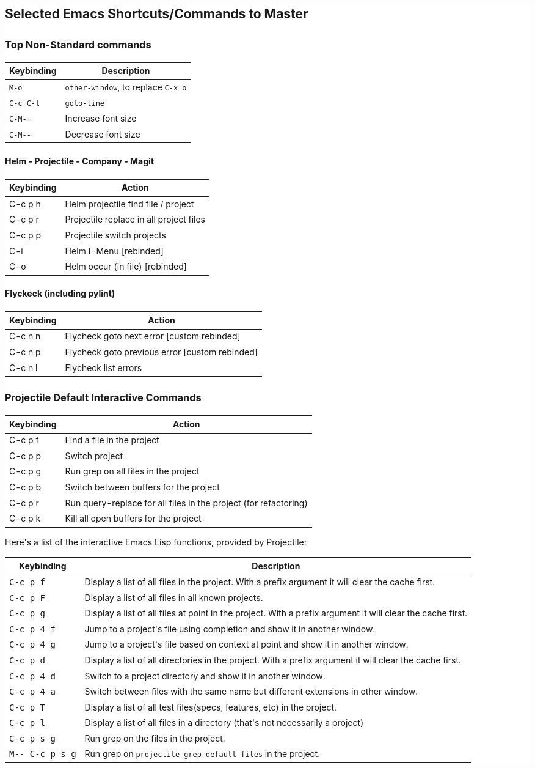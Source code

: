 ## Selected Emacs Shortcuts/Commands to Master

### Top Non-Standard commands

Keybinding    | Description
--------------|-------------
`M-o`         | `other-window`, to replace `C-x o`
`C-c C-l`     | `goto-line`
`C-M-=`       | Increase font size
`C-M--`       | Decrease font size


#### Helm - Projectile - Company - Magit

Keybinding  | Action
------------|------------------------
C-c p h     | Helm projectile find file / project
C-c p r     | Projectile replace in all project files
C-c p p     | Projectile switch projects
C-i         | Helm I-Menu [rebinded]
C-o         | Helm occur (in file) [rebinded]


#### Flyckeck (including pylint)

Keybinding  | Action
------------|------------------------
C-c n n     | Flycheck goto next error [custom rebinded]
C-c n p     | Flycheck goto previous error [custom rebinded]
C-c n l     | Flycheck list errors



### Projectile Default Interactive Commands


Keybinding  | Action
------------|------------------------
C-c p f     | Find a file in the project
C-c p p     | Switch project
C-c p g     | Run grep on all files in the project
C-c p b     | Switch between buffers for the project
C-c p r     | Run query-replace for all files in the project (for refactoring)
C-c p k     | Kill all open buffers for the project


Here's a list of the interactive Emacs Lisp functions, provided by Projectile:

Keybinding         | Description
-------------------|------------------------------------------------------------
<kbd>C-c p f</kbd> | Display a list of all files in the project. With a prefix argument it will clear the cache first.
<kbd>C-c p F</kbd> | Display a list of all files in all known projects.
<kbd>C-c p g</kbd> | Display a list of all files at point in the project. With a prefix argument it will clear the cache first.
<kbd>C-c p 4 f</kbd> | Jump to a project's file using completion and show it in another window.
<kbd>C-c p 4 g</kbd> | Jump to a project's file based on context at point and show it in another window.
<kbd>C-c p d</kbd> | Display a list of all directories in the project. With a prefix argument it will clear the cache first.
<kbd>C-c p 4 d</kbd> | Switch to a project directory and show it in another window.
<kbd>C-c p 4 a</kbd> | Switch between files with the same name but different extensions in other window.
<kbd>C-c p T</kbd> | Display a list of all test files(specs, features, etc) in the project.
<kbd>C-c p l</kbd> | Display a list of all files in a directory (that's not necessarily a project)
<kbd>C-c p s g</kbd> | Run grep on the files in the project.
<kbd>M-- C-c p s g</kbd> | Run grep on `projectile-grep-default-files` in the project.
